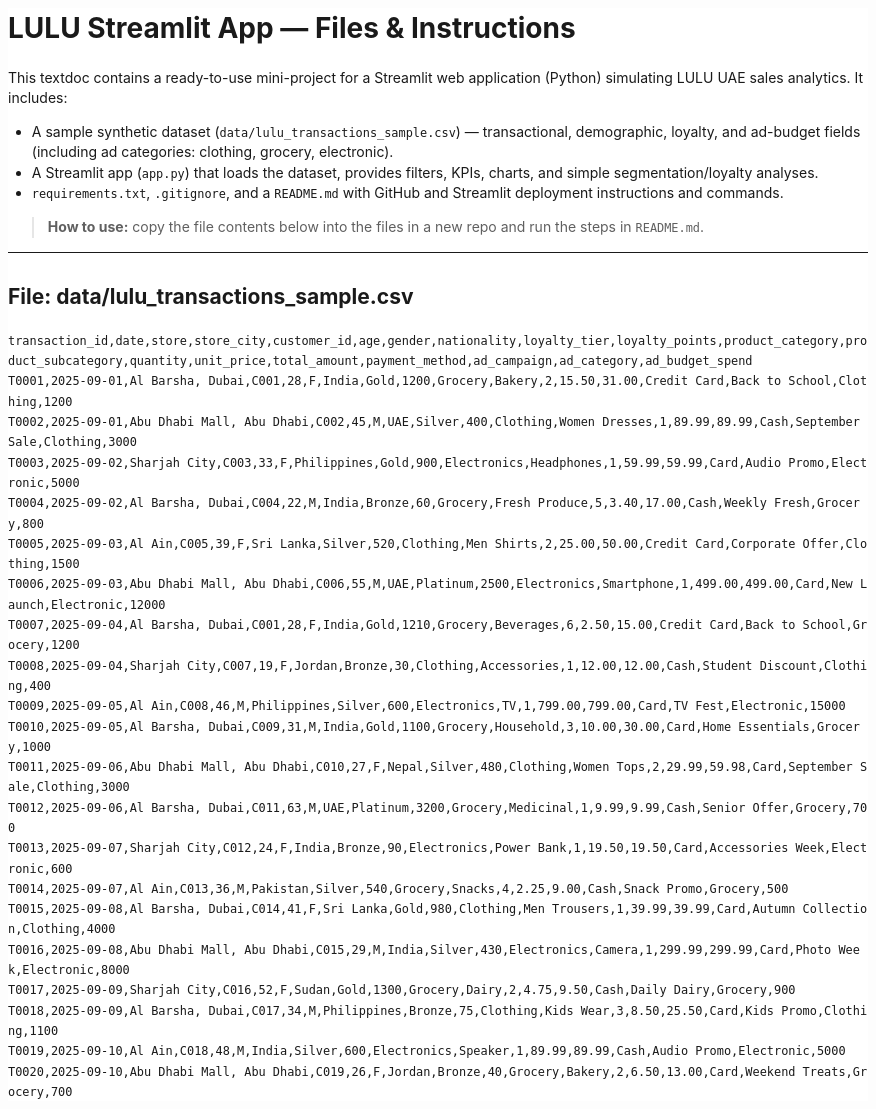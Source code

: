 # LULU Streamlit App — Files & Instructions

This textdoc contains a ready-to-use mini-project for a Streamlit web application (Python) simulating LULU UAE sales analytics. It includes:

* A sample synthetic dataset (`data/lulu_transactions_sample.csv`) — transactional, demographic, loyalty, and ad-budget fields (including ad categories: clothing, grocery, electronic).
* A Streamlit app (`app.py`) that loads the dataset, provides filters, KPIs, charts, and simple segmentation/loyalty analyses.
* `requirements.txt`, `.gitignore`, and a `README.md` with GitHub and Streamlit deployment instructions and commands.

> **How to use:** copy the file contents below into the files in a new repo and run the steps in `README.md`.

---

## File: data/lulu_transactions_sample.csv

```
transaction_id,date,store,store_city,customer_id,age,gender,nationality,loyalty_tier,loyalty_points,product_category,product_subcategory,quantity,unit_price,total_amount,payment_method,ad_campaign,ad_category,ad_budget_spend
T0001,2025-09-01,Al Barsha, Dubai,C001,28,F,India,Gold,1200,Grocery,Bakery,2,15.50,31.00,Credit Card,Back to School,Clothing,1200
T0002,2025-09-01,Abu Dhabi Mall, Abu Dhabi,C002,45,M,UAE,Silver,400,Clothing,Women Dresses,1,89.99,89.99,Cash,September Sale,Clothing,3000
T0003,2025-09-02,Sharjah City,C003,33,F,Philippines,Gold,900,Electronics,Headphones,1,59.99,59.99,Card,Audio Promo,Electronic,5000
T0004,2025-09-02,Al Barsha, Dubai,C004,22,M,India,Bronze,60,Grocery,Fresh Produce,5,3.40,17.00,Cash,Weekly Fresh,Grocery,800
T0005,2025-09-03,Al Ain,C005,39,F,Sri Lanka,Silver,520,Clothing,Men Shirts,2,25.00,50.00,Credit Card,Corporate Offer,Clothing,1500
T0006,2025-09-03,Abu Dhabi Mall, Abu Dhabi,C006,55,M,UAE,Platinum,2500,Electronics,Smartphone,1,499.00,499.00,Card,New Launch,Electronic,12000
T0007,2025-09-04,Al Barsha, Dubai,C001,28,F,India,Gold,1210,Grocery,Beverages,6,2.50,15.00,Credit Card,Back to School,Grocery,1200
T0008,2025-09-04,Sharjah City,C007,19,F,Jordan,Bronze,30,Clothing,Accessories,1,12.00,12.00,Cash,Student Discount,Clothing,400
T0009,2025-09-05,Al Ain,C008,46,M,Philippines,Silver,600,Electronics,TV,1,799.00,799.00,Card,TV Fest,Electronic,15000
T0010,2025-09-05,Al Barsha, Dubai,C009,31,M,India,Gold,1100,Grocery,Household,3,10.00,30.00,Card,Home Essentials,Grocery,1000
T0011,2025-09-06,Abu Dhabi Mall, Abu Dhabi,C010,27,F,Nepal,Silver,480,Clothing,Women Tops,2,29.99,59.98,Card,September Sale,Clothing,3000
T0012,2025-09-06,Al Barsha, Dubai,C011,63,M,UAE,Platinum,3200,Grocery,Medicinal,1,9.99,9.99,Cash,Senior Offer,Grocery,700
T0013,2025-09-07,Sharjah City,C012,24,F,India,Bronze,90,Electronics,Power Bank,1,19.50,19.50,Card,Accessories Week,Electronic,600
T0014,2025-09-07,Al Ain,C013,36,M,Pakistan,Silver,540,Grocery,Snacks,4,2.25,9.00,Cash,Snack Promo,Grocery,500
T0015,2025-09-08,Al Barsha, Dubai,C014,41,F,Sri Lanka,Gold,980,Clothing,Men Trousers,1,39.99,39.99,Card,Autumn Collection,Clothing,4000
T0016,2025-09-08,Abu Dhabi Mall, Abu Dhabi,C015,29,M,India,Silver,430,Electronics,Camera,1,299.99,299.99,Card,Photo Week,Electronic,8000
T0017,2025-09-09,Sharjah City,C016,52,F,Sudan,Gold,1300,Grocery,Dairy,2,4.75,9.50,Cash,Daily Dairy,Grocery,900
T0018,2025-09-09,Al Barsha, Dubai,C017,34,M,Philippines,Bronze,75,Clothing,Kids Wear,3,8.50,25.50,Card,Kids Promo,Clothing,1100
T0019,2025-09-10,Al Ain,C018,48,M,India,Silver,600,Electronics,Speaker,1,89.99,89.99,Cash,Audio Promo,Electronic,5000
T0020,2025-09-10,Abu Dhabi Mall, Abu Dhabi,C019,26,F,Jordan,Bronze,40,Grocery,Bakery,2,6.50,13.00,Card,Weekend Treats,Grocery,700
```